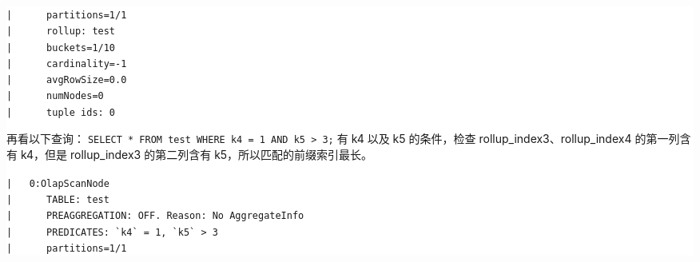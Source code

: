 ```
|      partitions=1/1                                                                                                                                                                                                                                                                                                                                                                                               
|      rollup: test                                                                                                                                                                                                                                                                                                                                                                                                 
|      buckets=1/10                                                                                                                                                                                                                                                                                                                                                                                                 
|      cardinality=-1                                                                                                                                                                                                                                                                                                                                                                                               
|      avgRowSize=0.0                                                                                                                                                                                                                                                                                                                                                                                               
|      numNodes=0                                                                                                                                                                                                                                                                                                                                                                                                   
|      tuple ids: 0
``` 

再看以下查询：
`SELECT * FROM test WHERE k4 = 1 AND k5 > 3;`
有 k4 以及 k5 的条件，检查 rollup_index3、rollup_index4 的第一列含有 k4，但是 rollup_index3 的第二列含有 k5，所以匹配的前缀索引最长。
```
|   0:OlapScanNode                                                                                                                                                                                                                                                                                                                                                                                                
|      TABLE: test                                                                                                                                                                                                                                                                                                                                                                                                  
|      PREAGGREGATION: OFF. Reason: No AggregateInfo                                                                                                                                                                                                                                                                                                                                                                
|      PREDICATES: `k4` = 1, `k5` > 3                                                                                                                                                                                                                                                                                                                                                                              
|      partitions=1/1                                                                                                                                                                                                                                                                                                                                                                                               
```
